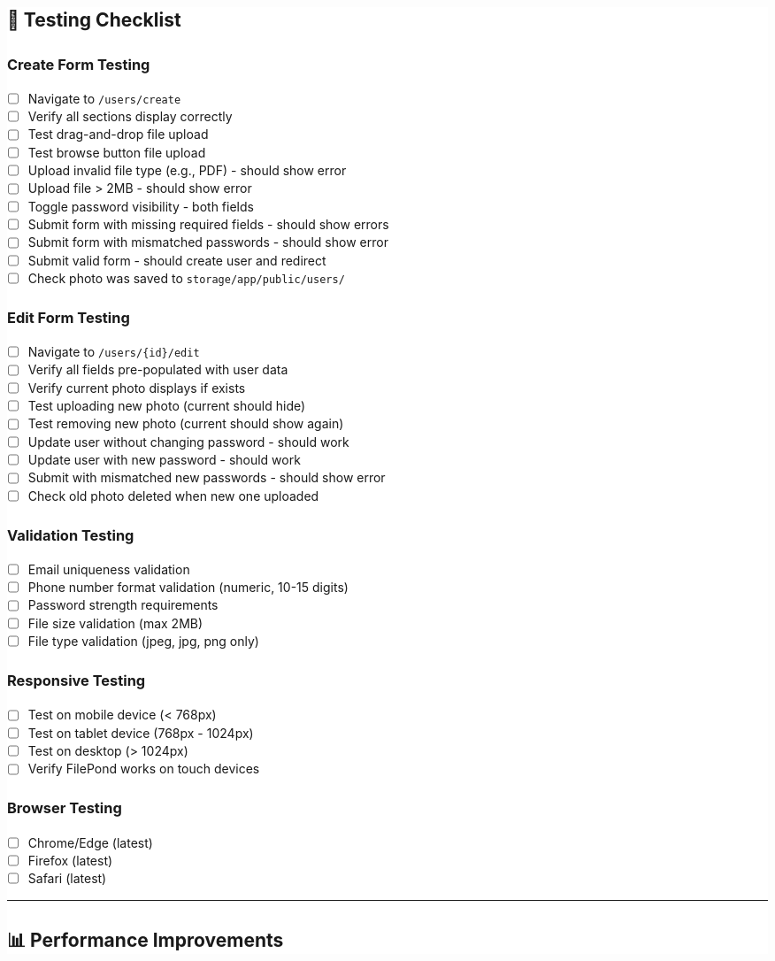 
## 🧪 Testing Checklist

### Create Form Testing
- [ ] Navigate to `/users/create`
- [ ] Verify all sections display correctly
- [ ] Test drag-and-drop file upload
- [ ] Test browse button file upload
- [ ] Upload invalid file type (e.g., PDF) - should show error
- [ ] Upload file > 2MB - should show error
- [ ] Toggle password visibility - both fields
- [ ] Submit form with missing required fields - should show errors
- [ ] Submit form with mismatched passwords - should show error
- [ ] Submit valid form - should create user and redirect
- [ ] Check photo was saved to `storage/app/public/users/`

### Edit Form Testing
- [ ] Navigate to `/users/{id}/edit`
- [ ] Verify all fields pre-populated with user data
- [ ] Verify current photo displays if exists
- [ ] Test uploading new photo (current should hide)
- [ ] Test removing new photo (current should show again)
- [ ] Update user without changing password - should work
- [ ] Update user with new password - should work
- [ ] Submit with mismatched new passwords - should show error
- [ ] Check old photo deleted when new one uploaded

### Validation Testing
- [ ] Email uniqueness validation
- [ ] Phone number format validation (numeric, 10-15 digits)
- [ ] Password strength requirements
- [ ] File size validation (max 2MB)
- [ ] File type validation (jpeg, jpg, png only)

### Responsive Testing
- [ ] Test on mobile device (< 768px)
- [ ] Test on tablet device (768px - 1024px)
- [ ] Test on desktop (> 1024px)
- [ ] Verify FilePond works on touch devices

### Browser Testing
- [ ] Chrome/Edge (latest)
- [ ] Firefox (latest)
- [ ] Safari (latest)

---

## 📊 Performance Improvements
